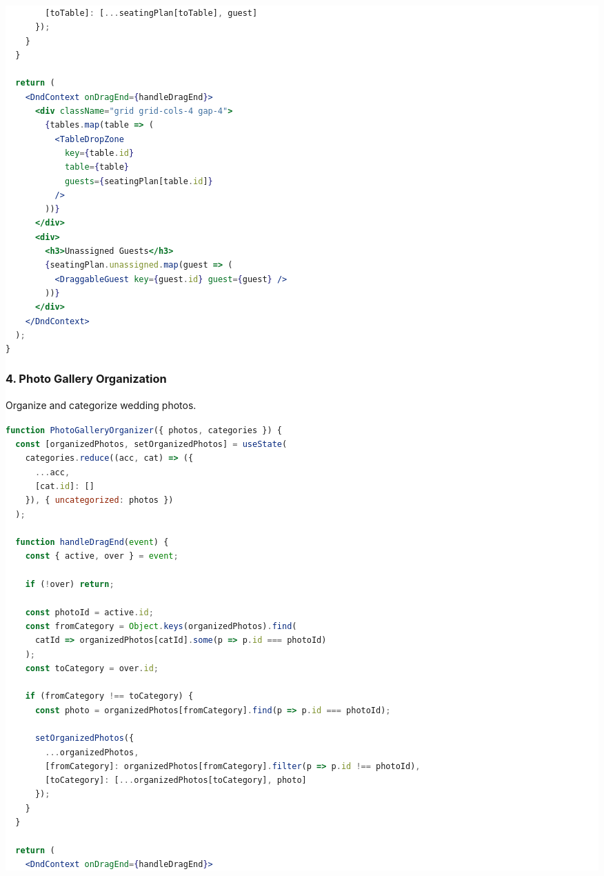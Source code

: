 ```jsx
        [toTable]: [...seatingPlan[toTable], guest]
      });
    }
  }

  return (
    <DndContext onDragEnd={handleDragEnd}>
      <div className="grid grid-cols-4 gap-4">
        {tables.map(table => (
          <TableDropZone
            key={table.id}
            table={table}
            guests={seatingPlan[table.id]}
          />
        ))}
      </div>
      <div>
        <h3>Unassigned Guests</h3>
        {seatingPlan.unassigned.map(guest => (
          <DraggableGuest key={guest.id} guest={guest} />
        ))}
      </div>
    </DndContext>
  );
}
```

### 4. Photo Gallery Organization
Organize and categorize wedding photos.

```jsx
function PhotoGalleryOrganizer({ photos, categories }) {
  const [organizedPhotos, setOrganizedPhotos] = useState(
    categories.reduce((acc, cat) => ({
      ...acc,
      [cat.id]: []
    }), { uncategorized: photos })
  );

  function handleDragEnd(event) {
    const { active, over } = event;
    
    if (!over) return;

    const photoId = active.id;
    const fromCategory = Object.keys(organizedPhotos).find(
      catId => organizedPhotos[catId].some(p => p.id === photoId)
    );
    const toCategory = over.id;

    if (fromCategory !== toCategory) {
      const photo = organizedPhotos[fromCategory].find(p => p.id === photoId);
      
      setOrganizedPhotos({
        ...organizedPhotos,
        [fromCategory]: organizedPhotos[fromCategory].filter(p => p.id !== photoId),
        [toCategory]: [...organizedPhotos[toCategory], photo]
      });
    }
  }

  return (
    <DndContext onDragEnd={handleDragEnd}>
```